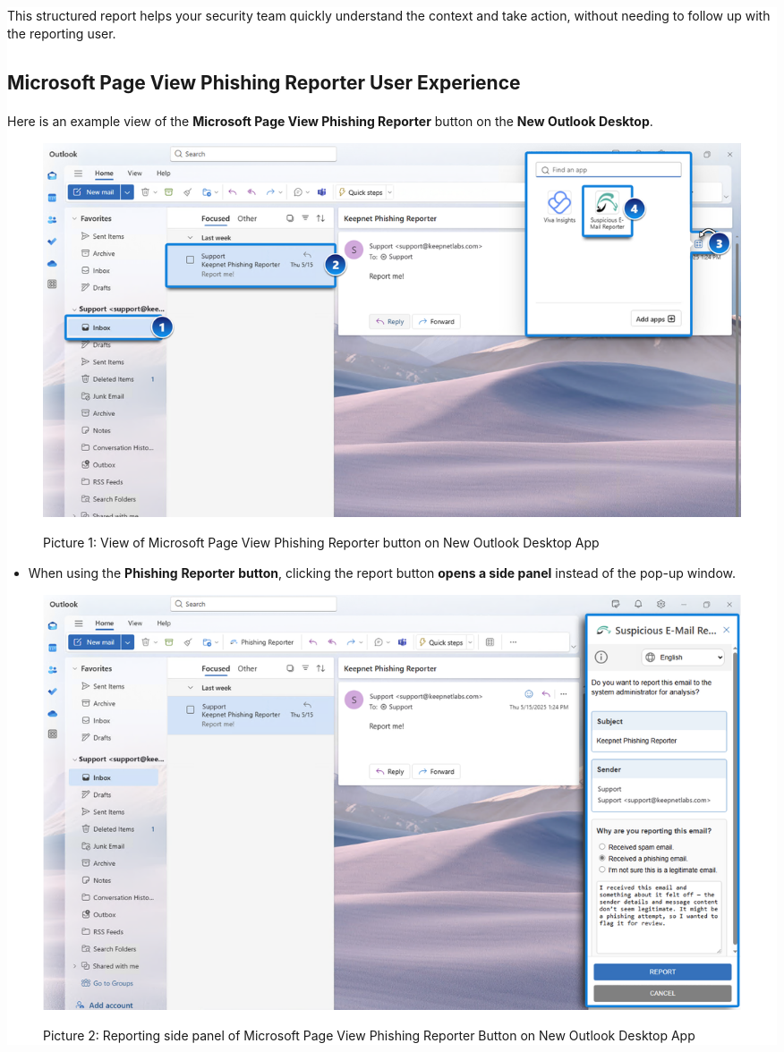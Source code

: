 This structured report helps your security team quickly understand the context and take action, without needing to follow up with the reporting user.

## Microsoft Page View Phishing Reporter User Experience

Here is an example view of the **Microsoft Page View Phishing Reporter** button on the **New Outlook Desktop**.

<figure><img src="../../../../.gitbook/assets/1 (1) (1).png" alt=""><figcaption><p>Picture 1: View of Microsoft Page View Phishing Reporter button on New Outlook Desktop App</p></figcaption></figure>

* When using the **Phishing** **Reporter** **button**, clicking the report button **opens a side panel** instead of the pop-up window.

<figure><img src="../../../../.gitbook/assets/2 (1) (1).png" alt=""><figcaption><p>Picture 2: Reporting side panel of Microsoft Page View Phishing Reporter Button on New Outlook Desktop App</p></figcaption></figure>
